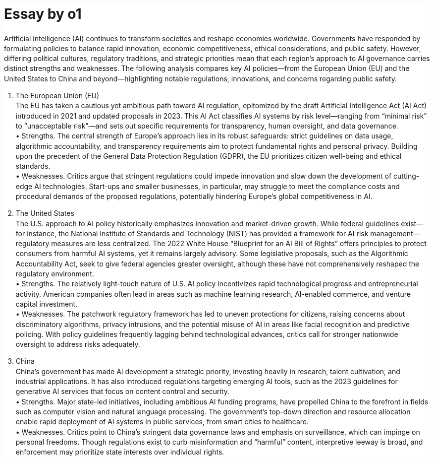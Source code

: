 # Essay by o1

Artificial intelligence (AI) continues to transform societies and reshape economies worldwide. Governments have responded by formulating policies to balance rapid innovation, economic competitiveness, ethical considerations, and public safety. However, differing political cultures, regulatory traditions, and strategic priorities mean that each region’s approach to AI governance carries distinct strengths and weaknesses. The following analysis compares key AI policies—from the European Union (EU) and the United States to China and beyond—highlighting notable regulations, innovations, and concerns regarding public safety.

1. The European Union (EU)  
The EU has taken a cautious yet ambitious path toward AI regulation, epitomized by the draft Artificial Intelligence Act (AI Act) introduced in 2021 and updated proposals in 2023. This AI Act classifies AI systems by risk level—ranging from “minimal risk” to “unacceptable risk”—and sets out specific requirements for transparency, human oversight, and data governance.  
• Strengths. The central strength of Europe’s approach lies in its robust safeguards: strict guidelines on data usage, algorithmic accountability, and transparency requirements aim to protect fundamental rights and personal privacy. Building upon the precedent of the General Data Protection Regulation (GDPR), the EU prioritizes citizen well-being and ethical standards.  
• Weaknesses. Critics argue that stringent regulations could impede innovation and slow down the development of cutting-edge AI technologies. Start-ups and smaller businesses, in particular, may struggle to meet the compliance costs and procedural demands of the proposed regulations, potentially hindering Europe’s global competitiveness in AI.

2. The United States  
The U.S. approach to AI policy historically emphasizes innovation and market-driven growth. While federal guidelines exist—for instance, the National Institute of Standards and Technology (NIST) has provided a framework for AI risk management—regulatory measures are less centralized. The 2022 White House “Blueprint for an AI Bill of Rights” offers principles to protect consumers from harmful AI systems, yet it remains largely advisory. Some legislative proposals, such as the Algorithmic Accountability Act, seek to give federal agencies greater oversight, although these have not comprehensively reshaped the regulatory environment.  
• Strengths. The relatively light-touch nature of U.S. AI policy incentivizes rapid technological progress and entrepreneurial activity. American companies often lead in areas such as machine learning research, AI-enabled commerce, and venture capital investment.  
• Weaknesses. The patchwork regulatory framework has led to uneven protections for citizens, raising concerns about discriminatory algorithms, privacy intrusions, and the potential misuse of AI in areas like facial recognition and predictive policing. With policy guidelines frequently lagging behind technological advances, critics call for stronger nationwide oversight to address risks adequately.

3. China  
China’s government has made AI development a strategic priority, investing heavily in research, talent cultivation, and industrial applications. It has also introduced regulations targeting emerging AI tools, such as the 2023 guidelines for generative AI services that focus on content control and security.  
• Strengths. Major state-led initiatives, including ambitious AI funding programs, have propelled China to the forefront in fields such as computer vision and natural language processing. The government’s top-down direction and resource allocation enable rapid deployment of AI systems in public services, from smart cities to healthcare.  
• Weaknesses. Critics point to China’s stringent data governance laws and emphasis on surveillance, which can impinge on personal freedoms. Though regulations exist to curb misinformation and “harmful” content, interpretive leeway is broad, and enforcement may prioritize state interests over individual rights.

